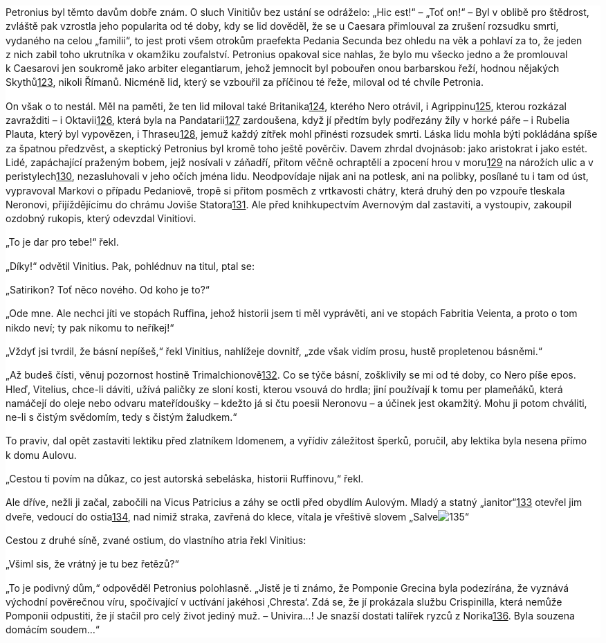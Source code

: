 Petronius byl těmto davům dobře znám. O sluch Vinitiův bez ustání se odráželo: „Hic est!“ – „Toť on!“ – Byl v oblibě pro štědrost, zvláště pak vzrostla jeho popularita od té doby, kdy se lid dověděl, že se u Caesara přimlouval za zrušení rozsudku smrti, vydaného na celou „familii“, to jest proti všem otrokům praefekta Pedania Secunda bez ohledu na věk a pohlaví za to, že jeden z nich zabil toho ukrutníka v okamžiku zoufalství. Petronius opakoval sice nahlas, že bylo mu všecko jedno a že promlouval k Caesarovi jen soukromě jako arbiter elegantiarum, jehož jemnocit byl pobouřen onou barbarskou řeží, hodnou nějakých Skythů[123](#footnote-19288-123), nikoli Římanů. Nicméně lid, který se vzbouřil za příčinou té řeže, miloval od té chvíle Petronia.

On však o to nestál. Měl na paměti, že ten lid miloval také Bri­tanika[124](#footnote-19288-124), kterého Nero otrávil, i Agrippinu[125](#footnote-19288-125), kterou rozkázal zavražditi – i Oktavii[126](#footnote-19288-126), která byla na Pandatarii[127](#footnote-19288-127) zardoušena, když jí předtím byly podřezány žíly v horké páře – i Rubelia Plauta, který byl vypovězen, i Thraseu[128](#footnote-19288-128), jemuž každý zítřek mohl přinésti rozsudek smrti. Láska lidu mohla býti pokládána spíše za špatnou předzvěst, a skeptický Petronius byl kromě toho ještě pověrčiv. Davem zhrdal dvojnásob: jako aristokrat i jako estét. Lidé, zapáchající praženým bobem, jejž nosívali v záňadří, přitom věčně ochraptělí a zpocení hrou v moru[129](#footnote-19288-129) na nárožích ulic a v peristylech[130](#footnote-19288-130), nezasluhovali v jeho očích jména lidu. Neodpovídaje nijak ani na potlesk, ani na polibky, posílané tu i tam od úst, vypravoval Markovi o případu Pedaniově, tropě si přitom posměch z vrtkavosti chátry, která druhý den po vzpouře tleskala Neronovi, přijíždějícímu do chrámu Joviše Statora[131](#footnote-19288-131). Ale před knihkupectvím Avernovým dal zastaviti, a vystoupiv, zakoupil ozdobný rukopis, který odevzdal Vinitiovi.

„To je dar pro tebe!“ řekl.

„Díky!“ odvětil Vinitius. Pak, pohlédnuv na titul, ptal se:

„Satirikon? Toť něco nového. Od koho je to?“

„Ode mne. Ale nechci jíti ve stopách Ruffina, jehož historii jsem ti měl vyprávěti, ani ve stopách Fabritia Veienta, a proto o tom nikdo neví; ty pak nikomu to neříkej!“

„Vždyť jsi tvrdil, že básní nepíšeš,“ řekl Vinitius, nahlížeje dovnitř, „zde však vidím prosu, hustě propletenou básněmi.“

„Až budeš čísti, věnuj pozornost hostině Trimalchionově[132](#footnote-19288-132). Co se týče básní, zošklivily se mi od té doby, co Nero píše epos. Hleď, Vitelius, chce-li dáviti, užívá paličky ze sloní kosti, kterou vsouvá do hrdla; jiní používají k tomu per plameňáků, která namáčejí do oleje nebo odvaru mateřídoušky – kdežto já si čtu poesii Neronovu – a účinek jest okamžitý. Mohu ji potom chváliti, ne-li s čistým svědomím, tedy s čistým žaludkem.“

To praviv, dal opět zastaviti lektiku před zlatníkem Idomenem, a vyřídiv záležitost šperků, poručil, aby lektika byla nesena přímo k domu Aulovu.

„Cestou ti povím na důkaz, co jest autorská sebeláska, historii Ruffinovu,“ řekl.

Ale dříve, nežli ji začal, zabočili na Vicus Patricius a záhy se octli před obydlím Aulovým. Mladý a statný „ianitor“[133](#footnote-19288-133) otevřel jim dveře, vedoucí do ostia[134](#footnote-19288-134), nad nimiž straka, zavřená do klece, vítala je vřeštivě slovem „Salve![135](#footnote-19288-135)“

Cestou z druhé síně, zvané ostium, do vlastního atria řekl Vinitius:

„Všiml sis, že vrátný je tu bez řetězů?“

„To je podivný dům,“ odpověděl Petronius polohlasně. „Jistě je ti známo, že Pomponie Grecina byla podezírána, že vyznává východní pověrečnou víru, spočívající v uctívání jakéhosi ‚Chresta‘. Zdá se, že jí prokázala službu Crispinilla, která nemůže Pomponii odpustiti, že jí stačil pro celý život jediný muž. – Univira…! Je snazší dostati talířek ryzců z Norika[136](#footnote-19288-136). Byla souzena domácím soudem…“
